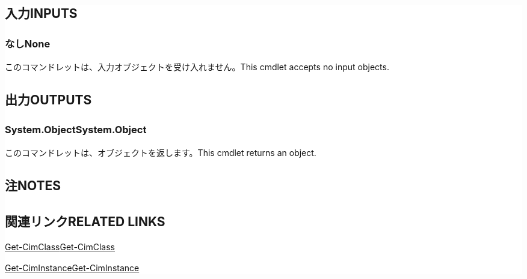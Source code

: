 ## <span data-ttu-id="619c3-175">入力</span><span class="sxs-lookup"><span data-stu-id="619c3-175">INPUTS</span></span>

### <span data-ttu-id="619c3-176">なし</span><span class="sxs-lookup"><span data-stu-id="619c3-176">None</span></span>

<span data-ttu-id="619c3-177">このコマンドレットは、入力オブジェクトを受け入れません。</span><span class="sxs-lookup"><span data-stu-id="619c3-177">This cmdlet accepts no input objects.</span></span>

## <span data-ttu-id="619c3-178">出力</span><span class="sxs-lookup"><span data-stu-id="619c3-178">OUTPUTS</span></span>

### <span data-ttu-id="619c3-179">System.Object</span><span class="sxs-lookup"><span data-stu-id="619c3-179">System.Object</span></span>

<span data-ttu-id="619c3-180">このコマンドレットは、オブジェクトを返します。</span><span class="sxs-lookup"><span data-stu-id="619c3-180">This cmdlet returns an object.</span></span>

## <span data-ttu-id="619c3-181">注</span><span class="sxs-lookup"><span data-stu-id="619c3-181">NOTES</span></span>

## <span data-ttu-id="619c3-182">関連リンク</span><span class="sxs-lookup"><span data-stu-id="619c3-182">RELATED LINKS</span></span>

[<span data-ttu-id="619c3-183">Get-CimClass</span><span class="sxs-lookup"><span data-stu-id="619c3-183">Get-CimClass</span></span>](get-cimclass.md)

[<span data-ttu-id="619c3-184">Get-CimInstance</span><span class="sxs-lookup"><span data-stu-id="619c3-184">Get-CimInstance</span></span>](get-ciminstance.md)


